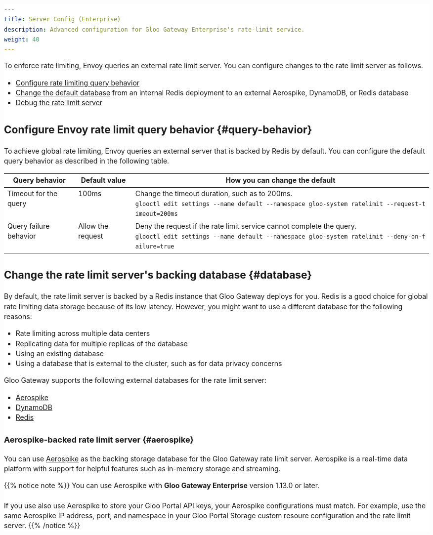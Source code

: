 ```yaml
---
title: Server Config (Enterprise)
description: Advanced configuration for Gloo Gateway Enterprise's rate-limit service.
weight: 40
---
```


To enforce rate limiting, Envoy queries an external rate limit server. You can configure changes to the rate limit server as follows.

* [Configure rate limiting query behavior](#query-behavior)
* [Change the default database](#database) from an internal Redis deployment to an external Aerospike, DynamoDB, or Redis database
* [Debug the rate limit server](#debug)

## Configure Envoy rate limit query behavior {#query-behavior}

To achieve global rate limiting, Envoy queries an external server that is backed by Redis by default. You can configure the default query behavior as described in the following table.

| Query behavior | Default value | How you can change the default | 
| --- | --- | --- |
| Timeout for the query | 100ms | Change the timeout duration, such as to 200ms.<br>`glooctl edit settings --name default --namespace gloo-system ratelimit --request-timeout=200ms` |
| Query failure behavior | Allow the request | Deny the request if the rate limit service cannot complete the query.<br>`glooctl edit settings --name default --namespace gloo-system ratelimit --deny-on-failure=true`|


## Change the rate limit server's backing database {#database}

By default, the rate limit server is backed by a Redis instance that Gloo Gateway deploys for you. Redis is a good choice for global rate limiting data storage because of its low latency. However, you might want to use a different database for the following reasons:
* Rate limiting across multiple data centers
* Replicating data for multiple replicas of the database
* Using an existing database
* Using a database that is external to the cluster, such as for data privacy concerns

Gloo Gateway supports the following external databases for the rate limit server:
* [Aerospike](#aerospike)
* [DynamoDB](#dynamodb)
* [Redis](#redis)

### Aerospike-backed rate limit server {#aerospike}

You can use [Aerospike](https://docs.aerospike.com/database) as the backing storage database for the Gloo Gateway rate limit server. Aerospike is a real-time data platform with support for helpful features such as in-memory storage and streaming.

{{% notice note %}}
You can use Aerospike with **Gloo Gateway Enterprise** version 1.13.0 or later.<br><br>
If you use also use Aerospike to store your Gloo Portal API keys, your Aerospike configurations must match. For example, use the same Aerospike IP address, port, and namespace in your Gloo Portal Storage custom resoure configuration and the rate limit server.
{{% /notice %}}
